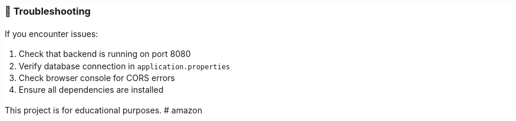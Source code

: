 ### 🔧 **Troubleshooting**
If you encounter issues:
1. Check that backend is running on port 8080
2. Verify database connection in `application.properties`
3. Check browser console for CORS errors
4. Ensure all dependencies are installed

This project is for educational purposes. #   a m a z o n 
 
 